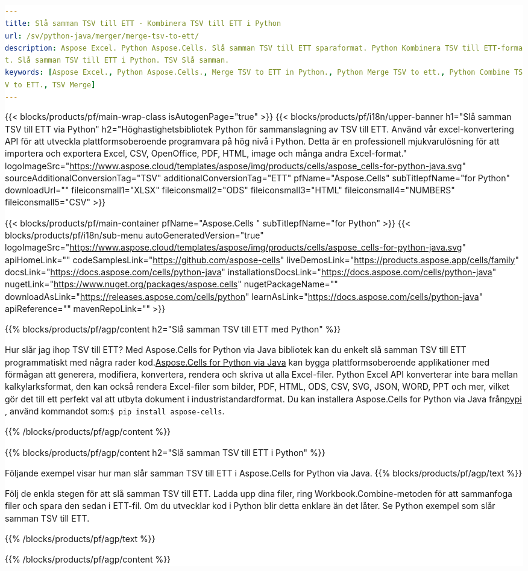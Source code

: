 ```yaml
---
title: Slå samman TSV till ETT - Kombinera TSV till ETT i Python
url: /sv/python-java/merger/merge-tsv-to-ett/ 
description: Aspose Excel. Python Aspose.Cells. Slå samman TSV till ETT sparaformat. Python Kombinera TSV till ETT-format. Slå samman TSV till ETT i Python. TSV Slå samman.
keywords: [Aspose Excel., Python Aspose.Cells., Merge TSV to ETT in Python., Python Merge TSV to ett., Python Combine TSV to ETT., TSV Merge]
---
```

{{< blocks/products/pf/main-wrap-class isAutogenPage="true" >}}
{{< blocks/products/pf/i18n/upper-banner h1="Slå samman TSV till ETT via Python" h2="Höghastighetsbibliotek Python för sammanslagning av TSV till ETT. Använd vår excel-konvertering API för att utveckla plattformsoberoende programvara på hög nivå i Python. Detta är en professionell mjukvarulösning för att importera och exportera Excel, CSV, OpenOffice, PDF, HTML, image och många andra Excel-format." logoImageSrc="https://www.aspose.cloud/templates/aspose/img/products/cells/aspose_cells-for-python-java.svg" sourceAdditionalConversionTag="TSV" additionalConversionTag="ETT" pfName="Aspose.Cells" subTitlepfName="for Python" downloadUrl="" fileiconsmall1="XLSX" fileiconsmall2="ODS" fileiconsmall3="HTML" fileiconsmall4="NUMBERS" fileiconsmall5="CSV" >}}

{{< blocks/products/pf/main-container pfName="Aspose.Cells " subTitlepfName="for Python" >}}
{{< blocks/products/pf/i18n/sub-menu autoGeneratedVersion="true" logoImageSrc="https://www.aspose.cloud/templates/aspose/img/products/cells/aspose_cells-for-python-java.svg" apiHomeLink="" codeSamplesLink="https://github.com/aspose-cells" liveDemosLink="https://products.aspose.app/cells/family" docsLink="https://docs.aspose.com/cells/python-java" installationsDocsLink="https://docs.aspose.com/cells/python-java" nugetLink="https://www.nuget.org/packages/aspose.cells" nugetPackageName="" downloadAsLink="https://releases.aspose.com/cells/python" learnAsLink="https://docs.aspose.com/cells/python-java" apiReference="" mavenRepoLink="" >}}

{{% blocks/products/pf/agp/content h2="Slå samman TSV till ETT med Python" %}}

 Hur slår jag ihop TSV till ETT? Med Aspose.Cells for Python via Java bibliotek kan du enkelt slå samman TSV till ETT programmatiskt med några rader kod.[Aspose.Cells for Python via Java](https://pypi.org/project/aspose-cells) kan bygga plattformsoberoende applikationer med förmågan att generera, modifiera, konvertera, rendera och skriva ut alla Excel-filer. Python Excel API konverterar inte bara mellan kalkylarksformat, den kan också rendera Excel-filer som bilder, PDF, HTML, ODS, CSV, SVG, JSON, WORD, PPT och mer, vilket gör det till ett perfekt val att utbyta dokument i industristandardformat. Du kan installera Aspose.Cells for Python via Java från<a href="https://pypi.org/project/aspose-cells/">pypi</a> , använd kommandot som:<code>$ pip install aspose-cells</code>.


{{% /blocks/products/pf/agp/content %}}

{{% blocks/products/pf/agp/content h2="Slå samman TSV till ETT i Python" %}}

Följande exempel visar hur man slår samman TSV till ETT i Aspose.Cells for Python via Java.
{{% blocks/products/pf/agp/text %}}

Följ de enkla stegen för att slå samman TSV till ETT. Ladda upp dina filer, ring Workbook.Combine-metoden för att sammanfoga filer och spara den sedan i ETT-fil. Om du utvecklar kod i Python blir detta enklare än det låter. Se Python exempel som slår samman TSV till ETT.

{{% /blocks/products/pf/agp/text %}}

{{% /blocks/products/pf/agp/content %}}
